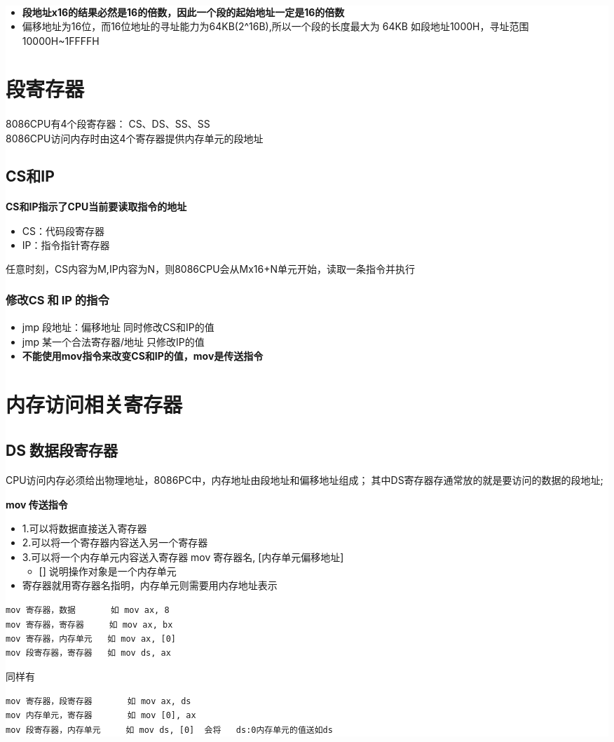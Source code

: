 * **段地址x16的结果必然是16的倍数，因此一个段的起始地址一定是16的倍数**  
* 偏移地址为16位，而16位地址的寻址能力为64KB(2^16B),所以一个段的长度最大为 64KB  如段地址1000H，寻址范围 10000H~1FFFFH   



# 段寄存器  

8086CPU有4个段寄存器： CS、DS、SS、SS  
8086CPU访问内存时由这4个寄存器提供内存单元的段地址  

## CS和IP  

**CS和IP指示了CPU当前要读取指令的地址**  
* CS：代码段寄存器  
* IP：指令指针寄存器  

任意时刻，CS内容为M,IP内容为N，则8086CPU会从Mx16+N单元开始，读取一条指令并执行  

### 修改CS 和 IP 的指令  

* jmp 段地址：偏移地址       同时修改CS和IP的值  
* jmp 某一个合法寄存器/地址   只修改IP的值  
* **不能使用mov指令来改变CS和IP的值，mov是传送指令**  





# 内存访问相关寄存器  

## DS  数据段寄存器  

CPU访问内存必须给出物理地址，8086PC中，内存地址由段地址和偏移地址组成； 其中DS寄存器存通常放的就是要访问的数据的段地址;  


**mov 传送指令** 
* 1.可以将数据直接送入寄存器
* 2.可以将一个寄存器内容送入另一个寄存器
* 3.可以将一个内存单元内容送入寄存器     mov  寄存器名, [内存单元偏移地址]
    * [] 说明操作对象是一个内存单元   
* 寄存器就用寄存器名指明，内存单元则需要用内存地址表示  

```x86asm
mov 寄存器，数据       如 mov ax, 8
mov 寄存器，寄存器     如 mov ax, bx
mov 寄存器，内存单元   如 mov ax, [0]
mov 段寄存器，寄存器   如 mov ds, ax
```

同样有
```x86asm
mov 寄存器，段寄存器       如 mov ax, ds
mov 内存单元，寄存器       如 mov [0], ax 
mov 段寄存器，内存单元     如 mov ds, [0]  会将   ds:0内存单元的值送如ds  
```
